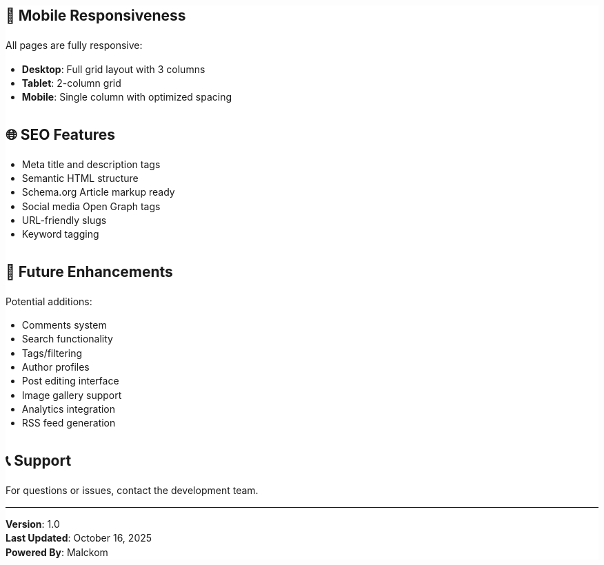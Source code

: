 ## 📱 Mobile Responsiveness

All pages are fully responsive:
- **Desktop**: Full grid layout with 3 columns
- **Tablet**: 2-column grid
- **Mobile**: Single column with optimized spacing

## 🌐 SEO Features

- Meta title and description tags
- Semantic HTML structure
- Schema.org Article markup ready
- Social media Open Graph tags
- URL-friendly slugs
- Keyword tagging

## 🚀 Future Enhancements

Potential additions:
- Comments system
- Search functionality
- Tags/filtering
- Author profiles
- Post editing interface
- Image gallery support
- Analytics integration
- RSS feed generation

## 📞 Support

For questions or issues, contact the development team.

---

**Version**: 1.0  
**Last Updated**: October 16, 2025  
**Powered By**: Malckom
